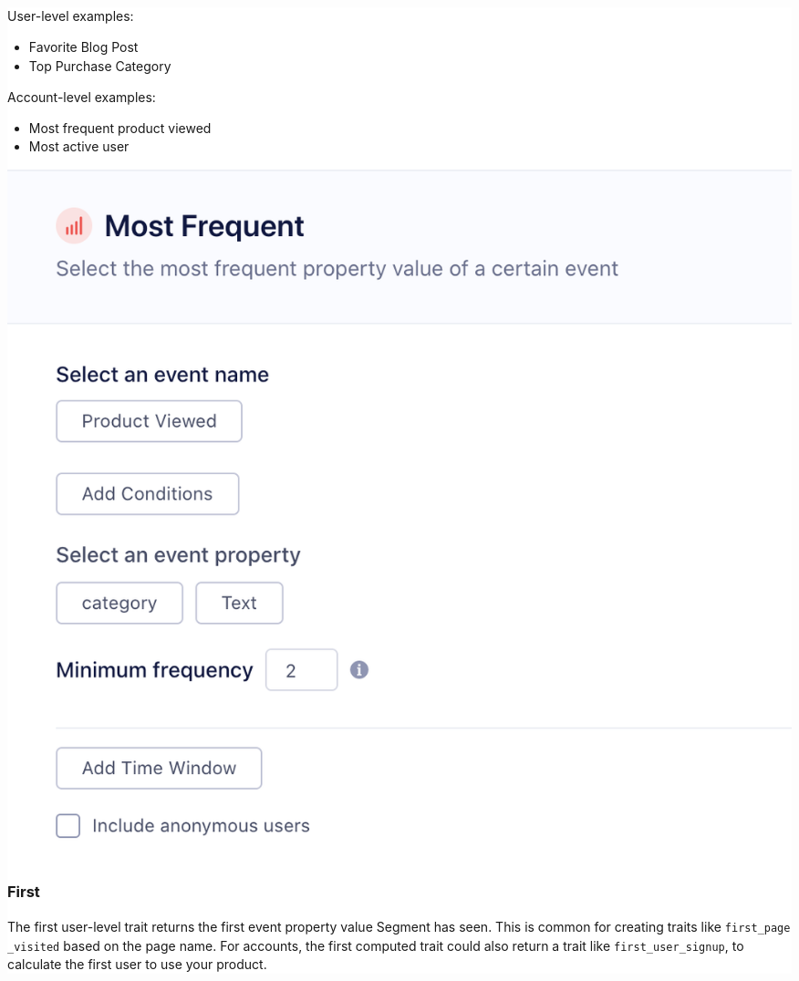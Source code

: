 User-level examples:
- Favorite Blog Post
- Top Purchase Category

Account-level examples:
- Most frequent product viewed
- Most active user

![A most frequent product-viewed trait](../images/1525836239527.png)


### First

The first user-level trait returns the first event property value Segment has seen. This is common for creating traits like `first_page_visited` based on the page name. For accounts, the first computed trait could also return a trait like `first_user_signup`, to calculate the first user to use your product.

